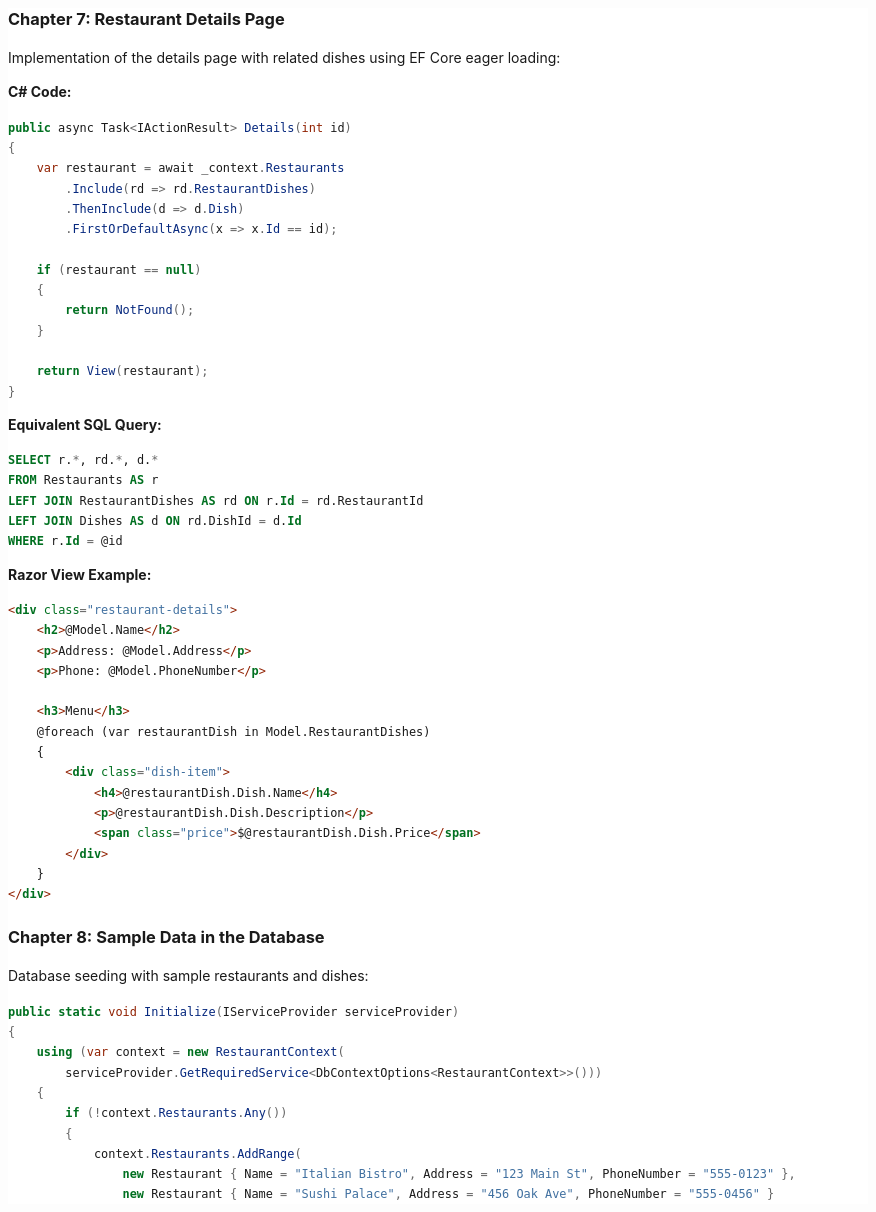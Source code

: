 
### Chapter 7: Restaurant Details Page
Implementation of the details page with related dishes using EF Core eager loading:

**C# Code:**
```csharp
public async Task<IActionResult> Details(int id)
{
    var restaurant = await _context.Restaurants
        .Include(rd => rd.RestaurantDishes)
        .ThenInclude(d => d.Dish)
        .FirstOrDefaultAsync(x => x.Id == id);
        
    if (restaurant == null)
    {
        return NotFound();
    }
    
    return View(restaurant);
}
```

**Equivalent SQL Query:**
```sql
SELECT r.*, rd.*, d.*
FROM Restaurants AS r
LEFT JOIN RestaurantDishes AS rd ON r.Id = rd.RestaurantId
LEFT JOIN Dishes AS d ON rd.DishId = d.Id
WHERE r.Id = @id
```

**Razor View Example:**
```html
<div class="restaurant-details">
    <h2>@Model.Name</h2>
    <p>Address: @Model.Address</p>
    <p>Phone: @Model.PhoneNumber</p>
    
    <h3>Menu</h3>
    @foreach (var restaurantDish in Model.RestaurantDishes)
    {
        <div class="dish-item">
            <h4>@restaurantDish.Dish.Name</h4>
            <p>@restaurantDish.Dish.Description</p>
            <span class="price">$@restaurantDish.Dish.Price</span>
        </div>
    }
</div>
```

### Chapter 8: Sample Data in the Database
Database seeding with sample restaurants and dishes:

```csharp
public static void Initialize(IServiceProvider serviceProvider)
{
    using (var context = new RestaurantContext(
        serviceProvider.GetRequiredService<DbContextOptions<RestaurantContext>>()))
    {
        if (!context.Restaurants.Any())
        {
            context.Restaurants.AddRange(
                new Restaurant { Name = "Italian Bistro", Address = "123 Main St", PhoneNumber = "555-0123" },
                new Restaurant { Name = "Sushi Palace", Address = "456 Oak Ave", PhoneNumber = "555-0456" }
```